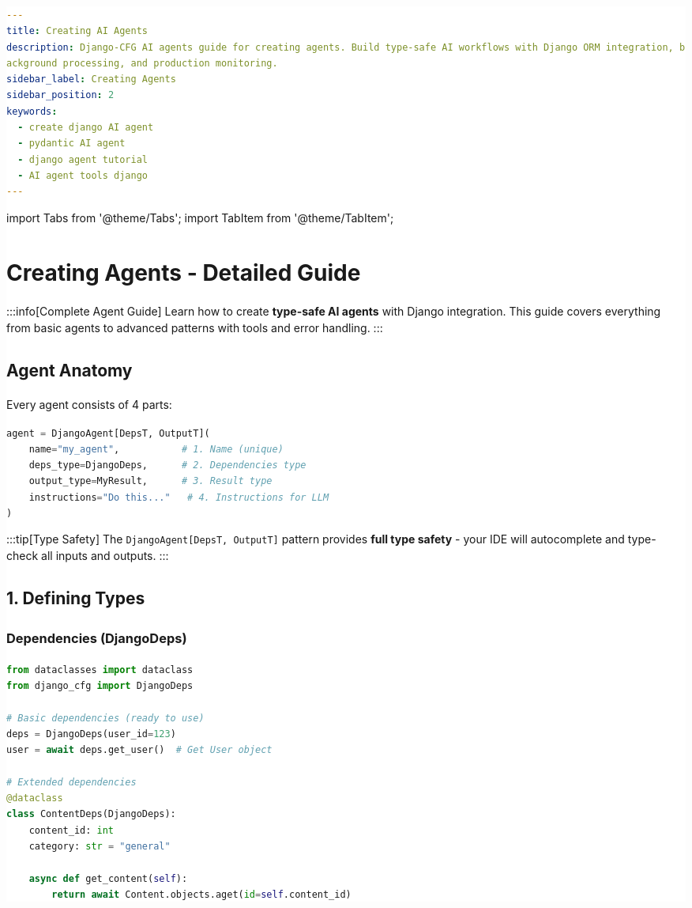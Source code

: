 ```yaml
---
title: Creating AI Agents
description: Django-CFG AI agents guide for creating agents. Build type-safe AI workflows with Django ORM integration, background processing, and production monitoring.
sidebar_label: Creating Agents
sidebar_position: 2
keywords:
  - create django AI agent
  - pydantic AI agent
  - django agent tutorial
  - AI agent tools django
---
```


import Tabs from '@theme/Tabs';
import TabItem from '@theme/TabItem';

# Creating Agents - Detailed Guide

:::info[Complete Agent Guide]
Learn how to create **type-safe AI agents** with Django integration. This guide covers everything from basic agents to advanced patterns with tools and error handling.
:::

## Agent Anatomy

Every agent consists of 4 parts:

```python
agent = DjangoAgent[DepsT, OutputT](
    name="my_agent",           # 1. Name (unique)
    deps_type=DjangoDeps,      # 2. Dependencies type
    output_type=MyResult,      # 3. Result type
    instructions="Do this..."   # 4. Instructions for LLM
)
```

:::tip[Type Safety]
The `DjangoAgent[DepsT, OutputT]` pattern provides **full type safety** - your IDE will autocomplete and type-check all inputs and outputs.
:::

## 1. Defining Types

### Dependencies (DjangoDeps)

```python
from dataclasses import dataclass
from django_cfg import DjangoDeps

# Basic dependencies (ready to use)
deps = DjangoDeps(user_id=123)
user = await deps.get_user()  # Get User object

# Extended dependencies
@dataclass
class ContentDeps(DjangoDeps):
    content_id: int
    category: str = "general"
    
    async def get_content(self):
        return await Content.objects.aget(id=self.content_id)
```
